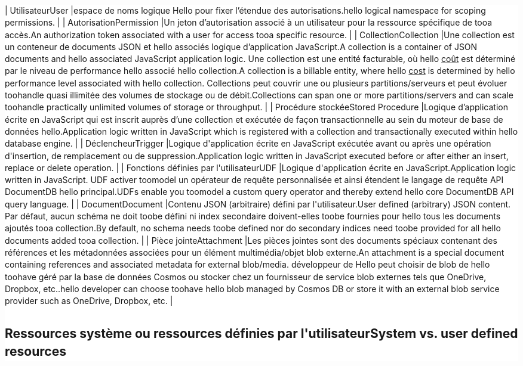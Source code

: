 | <span data-ttu-id="91af4-133">Utilisateur</span><span class="sxs-lookup"><span data-stu-id="91af4-133">User</span></span> |<span data-ttu-id="91af4-134">espace de noms logique Hello pour fixer l’étendue des autorisations.</span><span class="sxs-lookup"><span data-stu-id="91af4-134">hello logical namespace for scoping permissions.</span></span> |
| <span data-ttu-id="91af4-135">Autorisation</span><span class="sxs-lookup"><span data-stu-id="91af4-135">Permission</span></span> |<span data-ttu-id="91af4-136">Un jeton d’autorisation associé à un utilisateur pour la ressource spécifique de tooa accès.</span><span class="sxs-lookup"><span data-stu-id="91af4-136">An authorization token associated with a user for access tooa specific resource.</span></span> |
| <span data-ttu-id="91af4-137">Collection</span><span class="sxs-lookup"><span data-stu-id="91af4-137">Collection</span></span> |<span data-ttu-id="91af4-138">Une collection est un conteneur de documents JSON et hello associés logique d’application JavaScript.</span><span class="sxs-lookup"><span data-stu-id="91af4-138">A collection is a container of JSON documents and hello associated JavaScript application logic.</span></span> <span data-ttu-id="91af4-139">Une collection est une entité facturable, où hello [coût](performance-levels.md) est déterminé par le niveau de performance hello associé hello collection.</span><span class="sxs-lookup"><span data-stu-id="91af4-139">A collection is a billable entity, where hello [cost](performance-levels.md) is determined by hello performance level associated with hello collection.</span></span> <span data-ttu-id="91af4-140">Collections peut couvrir une ou plusieurs partitions/serveurs et peut évoluer toohandle quasi illimitée des volumes de stockage ou de débit.</span><span class="sxs-lookup"><span data-stu-id="91af4-140">Collections can span one or more partitions/servers and can scale toohandle practically unlimited volumes of storage or throughput.</span></span> |
| <span data-ttu-id="91af4-141">Procédure stockée</span><span class="sxs-lookup"><span data-stu-id="91af4-141">Stored Procedure</span></span> |<span data-ttu-id="91af4-142">Logique d’application écrite en JavaScript qui est inscrit auprès d’une collection et exécutée de façon transactionnelle au sein du moteur de base de données hello.</span><span class="sxs-lookup"><span data-stu-id="91af4-142">Application logic written in JavaScript which is registered with a collection and transactionally executed within hello database engine.</span></span> |
| <span data-ttu-id="91af4-143">Déclencheur</span><span class="sxs-lookup"><span data-stu-id="91af4-143">Trigger</span></span> |<span data-ttu-id="91af4-144">Logique d'application écrite en JavaScript exécutée avant ou après une opération d'insertion, de remplacement ou de suppression.</span><span class="sxs-lookup"><span data-stu-id="91af4-144">Application logic written in JavaScript executed before or after either an insert, replace or delete operation.</span></span> |
| <span data-ttu-id="91af4-145">Fonctions définies par l'utilisateur</span><span class="sxs-lookup"><span data-stu-id="91af4-145">UDF</span></span> |<span data-ttu-id="91af4-146">Logique d'application écrite en JavaScript.</span><span class="sxs-lookup"><span data-stu-id="91af4-146">Application logic written in JavaScript.</span></span> <span data-ttu-id="91af4-147">UDF activer toomodel un opérateur de requête personnalisée et ainsi étendent le langage de requête API DocumentDB hello principal.</span><span class="sxs-lookup"><span data-stu-id="91af4-147">UDFs enable you toomodel a custom query operator and thereby extend hello core DocumentDB API query language.</span></span> |
| <span data-ttu-id="91af4-148">Document</span><span class="sxs-lookup"><span data-stu-id="91af4-148">Document</span></span> |<span data-ttu-id="91af4-149">Contenu JSON (arbitraire) défini par l'utilisateur.</span><span class="sxs-lookup"><span data-stu-id="91af4-149">User defined (arbitrary) JSON content.</span></span> <span data-ttu-id="91af4-150">Par défaut, aucun schéma ne doit toobe défini ni index secondaire doivent-elles toobe fournies pour hello tous les documents ajoutés tooa collection.</span><span class="sxs-lookup"><span data-stu-id="91af4-150">By default, no schema needs toobe defined nor do secondary indices need toobe provided for all hello documents added tooa collection.</span></span> |
| <span data-ttu-id="91af4-151">Pièce jointe</span><span class="sxs-lookup"><span data-stu-id="91af4-151">Attachment</span></span> |<span data-ttu-id="91af4-152">Les pièces jointes sont des documents spéciaux contenant des références et les métadonnées associées pour un élément multimédia/objet blob externe.</span><span class="sxs-lookup"><span data-stu-id="91af4-152">An attachment is a special document containing references and associated metadata for external blob/media.</span></span> <span data-ttu-id="91af4-153">développeur de Hello peut choisir de blob de hello toohave géré par la base de données Cosmos ou stocker chez un fournisseur de service blob externes tels que OneDrive, Dropbox, etc..</span><span class="sxs-lookup"><span data-stu-id="91af4-153">hello developer can choose toohave hello blob managed by Cosmos DB or store it with an external blob service provider such as OneDrive, Dropbox, etc.</span></span> |

## <a name="system-vs-user-defined-resources"></a><span data-ttu-id="91af4-154">Ressources système ou ressources définies par l'utilisateur</span><span class="sxs-lookup"><span data-stu-id="91af4-154">System vs. user defined resources</span></span>
